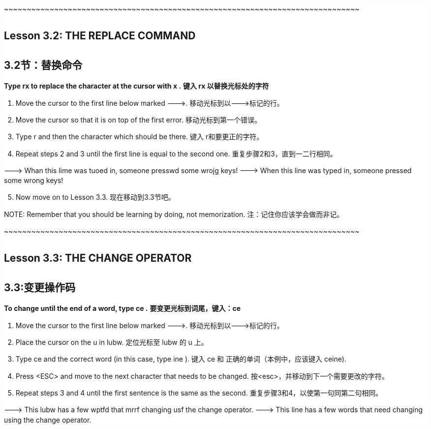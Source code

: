 

\~~~~~~~~~~~~~~~~~~~~~~~~~~~~~~~~~~~~~~~~~~~~~~~~~~~~~~~~~~~~~~~~~~~~~~~~~~~~~~
##           Lesson 3.2: THE REPLACE COMMAND
##            3.2节：替换命令


**Type  rx  to replace the character at the cursor with  x .**
**键入 rx 以替换光标处的字符**

1. Move the cursor to the first line below marked --->.
移动光标到以--->标记的行。

2. Move the cursor so that it is on top of the first error.
移动光标到第一个错误。

3. Type   r	and then the character which should be there.
键入 r和要更正的字符。 

4. Repeat steps 2 and 3 until the first line is equal to the second one.
重复步骤2和3，直到一二行相同。

--->  Whan this lime was tuoed in, someone presswd some wrojg keys!
--->  When this line was typed in, someone pressed some wrong keys!

5. Now move on to Lesson 3.3.
现在移动到3.3节吧。

NOTE: Remember that you should be learning by doing, not memorization.
注：记住你应该学会做而非记。


\~~~~~~~~~~~~~~~~~~~~~~~~~~~~~~~~~~~~~~~~~~~~~~~~~~~~~~~~~~~~~~~~~~~~~~~~~~~~~~
##        Lesson 3.3: THE CHANGE OPERATOR
##            3.3:变更操作码


**To change until the end of a word, type  ce .**
**要变更光标到词尾，键入：ce**

1. Move the cursor to the first line below marked --->.
移动光标到以--->标记的行。

2. Place the cursor on the  u  in  lubw.
定位光标至 lubw 的  u 上。

3. Type  ce  and the correct word (in this case, type  ine ).
键入 ce 和 正确的单词（本例中，应该键入 ceine).

4. Press \<ESC> and move to the next character that needs to be changed.
按\<esc>，并移动到下一个需要更改的字符。

5. Repeat steps 3 and 4 until the first sentence is the same as the second.
重复步骤3和4，以使第一句同第二句相同。

---> This lubw has a few wptfd that mrrf changing usf the change operator.
---> This line has a few words that need changing using the change operator.
